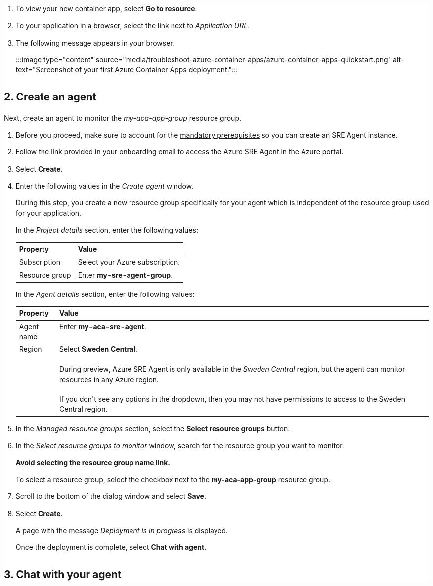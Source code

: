 1. To view your new container app, select **Go to resource**.

1. To your application in a browser, select the link next to *Application URL*.

1. The following message appears in your browser.

    :::image type="content" source="media/troubleshoot-azure-container-apps/azure-container-apps-quickstart.png" alt-text="Screenshot of your first Azure Container Apps deployment.":::

## 2. Create an agent

Next, create an agent to monitor the *my-aca-app-group* resource group.

1. Before you proceed, make sure to account for the [mandatory prerequisites](#prerequisites) so you can create an SRE Agent instance.

1. Follow the link provided in your onboarding email to access the Azure SRE Agent in the Azure portal.

1. Select **Create**.

1. Enter the following values in the *Create agent* window.

    During this step, you create a new resource group specifically for your agent which is independent of the resource group used for your application.

    In the *Project details* section, enter the following values:

    | Property | Value |
    |---|---|
    | Subscription | Select your Azure subscription. |
    | Resource group | Enter **my-sre-agent-group**. |

    In the *Agent details* section, enter the following values:

    | Property | Value |
    |---|---|
    | Agent name | Enter **my-aca-sre-agent**. |
    | Region | Select **Sweden Central**.<br><br>During preview, Azure SRE Agent is only available in the *Sweden Central* region, but the agent can monitor resources in any Azure region.<br><br>If you don't see any options in the dropdown, then you may not have permissions to access to the Sweden Central region. |

1. In the *Managed resource groups* section, select the **Select resource groups** button.

1. In the *Select resource groups to monitor* window, search for the resource group you want to monitor.

    **Avoid selecting the resource group name link.**

    To select a resource group, select the checkbox next to the **my-aca-app-group** resource group.

1. Scroll to the bottom of the dialog window and select **Save**.

1. Select **Create**.

    A page with the message *Deployment is in progress* is displayed.

    Once the deployment is complete, select **Chat with agent**.

## 3. Chat with your agent
